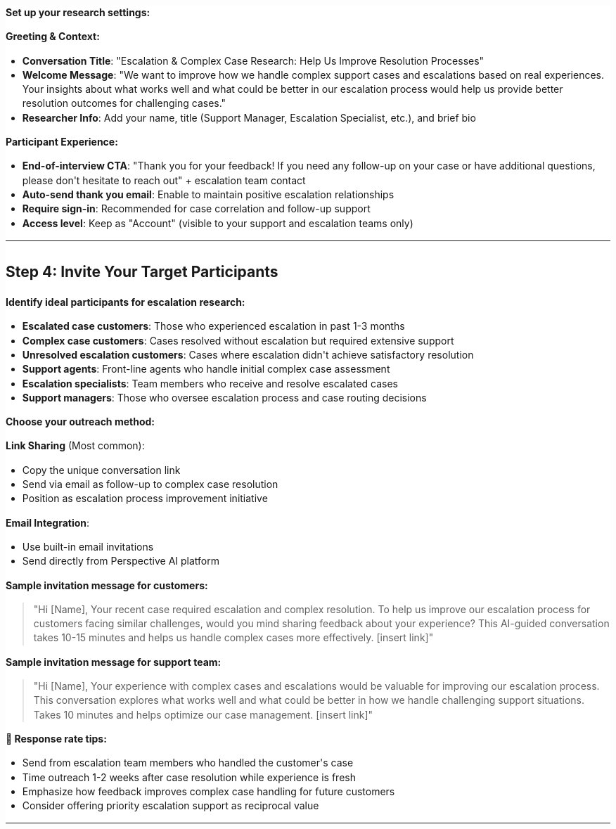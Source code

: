 **Set up your research settings:**

**Greeting & Context:**
- **Conversation Title**: "Escalation & Complex Case Research: Help Us Improve Resolution Processes"
- **Welcome Message**: "We want to improve how we handle complex support cases and escalations based on real experiences. Your insights about what works well and what could be better in our escalation process would help us provide better resolution outcomes for challenging cases."
- **Researcher Info**: Add your name, title (Support Manager, Escalation Specialist, etc.), and brief bio

**Participant Experience:**
- **End-of-interview CTA**: "Thank you for your feedback! If you need any follow-up on your case or have additional questions, please don't hesitate to reach out" + escalation team contact
- **Auto-send thank you email**: Enable to maintain positive escalation relationships
- **Require sign-in**: Recommended for case correlation and follow-up support
- **Access level**: Keep as "Account" (visible to your support and escalation teams only)

---

## Step 4: Invite Your Target Participants

**Identify ideal participants for escalation research:**
- **Escalated case customers**: Those who experienced escalation in past 1-3 months
- **Complex case customers**: Cases resolved without escalation but required extensive support
- **Unresolved escalation customers**: Cases where escalation didn't achieve satisfactory resolution
- **Support agents**: Front-line agents who handle initial complex case assessment
- **Escalation specialists**: Team members who receive and resolve escalated cases
- **Support managers**: Those who oversee escalation process and case routing decisions

**Choose your outreach method:**

**Link Sharing** (Most common):
- Copy the unique conversation link
- Send via email as follow-up to complex case resolution
- Position as escalation process improvement initiative

**Email Integration**:
- Use built-in email invitations
- Send directly from Perspective AI platform

**Sample invitation message for customers:**
> "Hi [Name], Your recent case required escalation and complex resolution. To help us improve our escalation process for customers facing similar challenges, would you mind sharing feedback about your experience? This AI-guided conversation takes 10-15 minutes and helps us handle complex cases more effectively. [insert link]"

**Sample invitation message for support team:**
> "Hi [Name], Your experience with complex cases and escalations would be valuable for improving our escalation process. This conversation explores what works well and what could be better in how we handle challenging support situations. Takes 10 minutes and helps optimize our case management. [insert link]"

**🎯 Response rate tips:**
- Send from escalation team members who handled the customer's case
- Time outreach 1-2 weeks after case resolution while experience is fresh
- Emphasize how feedback improves complex case handling for future customers
- Consider offering priority escalation support as reciprocal value

---